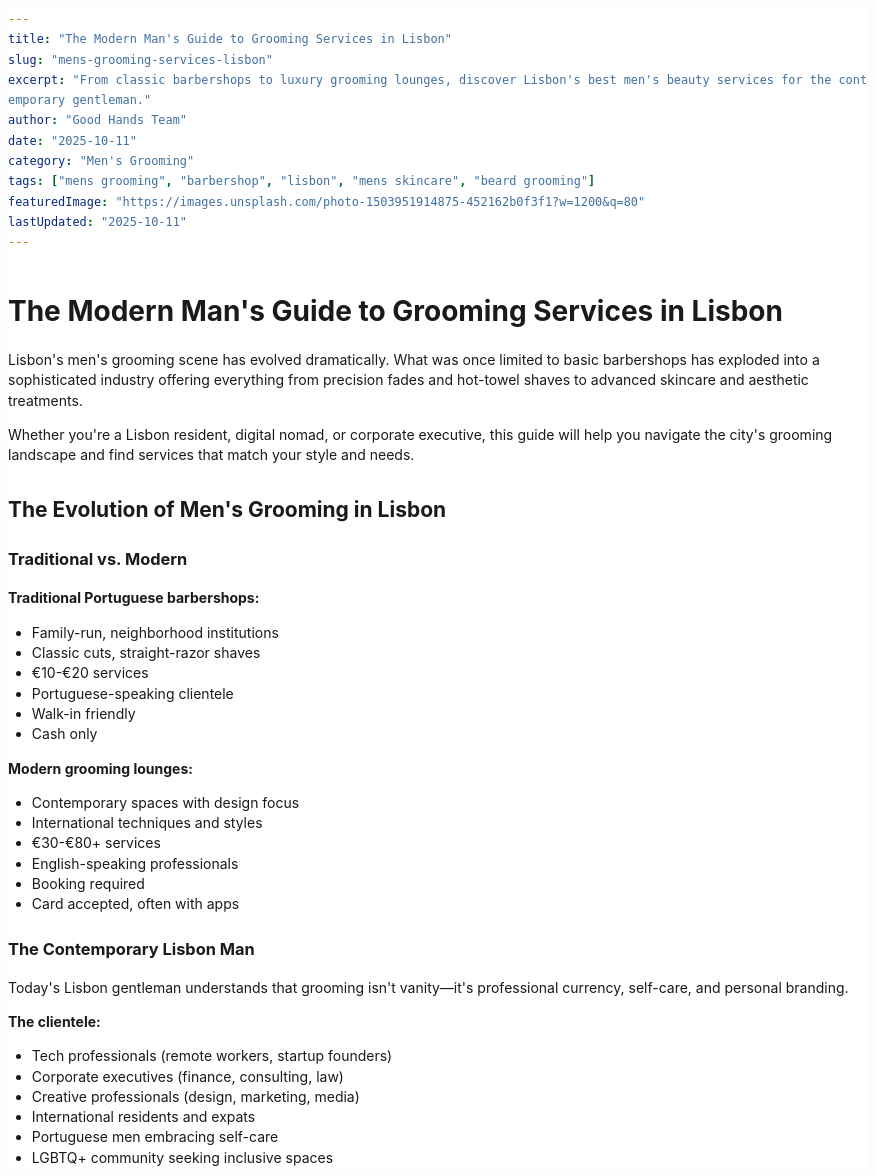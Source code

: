 ```yaml
---
title: "The Modern Man's Guide to Grooming Services in Lisbon"
slug: "mens-grooming-services-lisbon"
excerpt: "From classic barbershops to luxury grooming lounges, discover Lisbon's best men's beauty services for the contemporary gentleman."
author: "Good Hands Team"
date: "2025-10-11"
category: "Men's Grooming"
tags: ["mens grooming", "barbershop", "lisbon", "mens skincare", "beard grooming"]
featuredImage: "https://images.unsplash.com/photo-1503951914875-452162b0f3f1?w=1200&q=80"
lastUpdated: "2025-10-11"
---
```


# The Modern Man's Guide to Grooming Services in Lisbon

Lisbon's men's grooming scene has evolved dramatically. What was once limited to basic barbershops has exploded into a sophisticated industry offering everything from precision fades and hot-towel shaves to advanced skincare and aesthetic treatments.

Whether you're a Lisbon resident, digital nomad, or corporate executive, this guide will help you navigate the city's grooming landscape and find services that match your style and needs.

## The Evolution of Men's Grooming in Lisbon

### Traditional vs. Modern

**Traditional Portuguese barbershops:**
- Family-run, neighborhood institutions
- Classic cuts, straight-razor shaves
- €10-€20 services
- Portuguese-speaking clientele
- Walk-in friendly
- Cash only

**Modern grooming lounges:**
- Contemporary spaces with design focus
- International techniques and styles
- €30-€80+ services
- English-speaking professionals
- Booking required
- Card accepted, often with apps

### The Contemporary Lisbon Man

Today's Lisbon gentleman understands that grooming isn't vanity—it's professional currency, self-care, and personal branding.

**The clientele:**
- Tech professionals (remote workers, startup founders)
- Corporate executives (finance, consulting, law)
- Creative professionals (design, marketing, media)
- International residents and expats
- Portuguese men embracing self-care
- LGBTQ+ community seeking inclusive spaces
